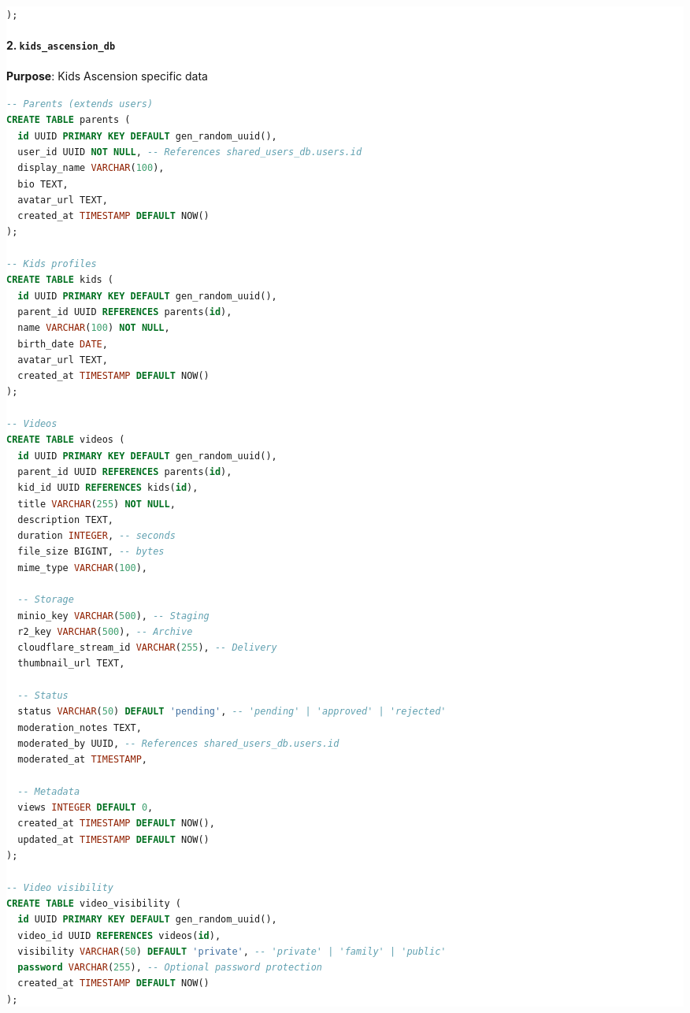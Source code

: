 ```sql
);
```

#### 2. `kids_ascension_db`
**Purpose**: Kids Ascension specific data

```sql
-- Parents (extends users)
CREATE TABLE parents (
  id UUID PRIMARY KEY DEFAULT gen_random_uuid(),
  user_id UUID NOT NULL, -- References shared_users_db.users.id
  display_name VARCHAR(100),
  bio TEXT,
  avatar_url TEXT,
  created_at TIMESTAMP DEFAULT NOW()
);

-- Kids profiles
CREATE TABLE kids (
  id UUID PRIMARY KEY DEFAULT gen_random_uuid(),
  parent_id UUID REFERENCES parents(id),
  name VARCHAR(100) NOT NULL,
  birth_date DATE,
  avatar_url TEXT,
  created_at TIMESTAMP DEFAULT NOW()
);

-- Videos
CREATE TABLE videos (
  id UUID PRIMARY KEY DEFAULT gen_random_uuid(),
  parent_id UUID REFERENCES parents(id),
  kid_id UUID REFERENCES kids(id),
  title VARCHAR(255) NOT NULL,
  description TEXT,
  duration INTEGER, -- seconds
  file_size BIGINT, -- bytes
  mime_type VARCHAR(100),
  
  -- Storage
  minio_key VARCHAR(500), -- Staging
  r2_key VARCHAR(500), -- Archive
  cloudflare_stream_id VARCHAR(255), -- Delivery
  thumbnail_url TEXT,
  
  -- Status
  status VARCHAR(50) DEFAULT 'pending', -- 'pending' | 'approved' | 'rejected'
  moderation_notes TEXT,
  moderated_by UUID, -- References shared_users_db.users.id
  moderated_at TIMESTAMP,
  
  -- Metadata
  views INTEGER DEFAULT 0,
  created_at TIMESTAMP DEFAULT NOW(),
  updated_at TIMESTAMP DEFAULT NOW()
);

-- Video visibility
CREATE TABLE video_visibility (
  id UUID PRIMARY KEY DEFAULT gen_random_uuid(),
  video_id UUID REFERENCES videos(id),
  visibility VARCHAR(50) DEFAULT 'private', -- 'private' | 'family' | 'public'
  password VARCHAR(255), -- Optional password protection
  created_at TIMESTAMP DEFAULT NOW()
);
```